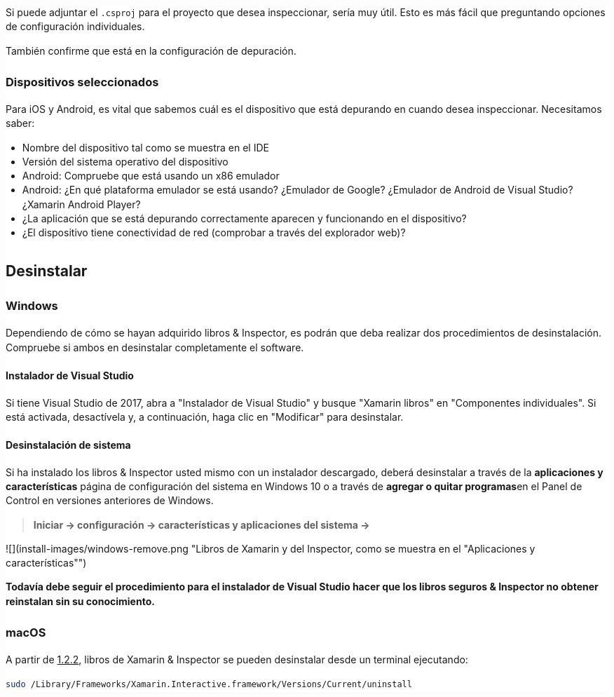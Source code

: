 Si puede adjuntar el `.csproj` para el proyecto que desea inspeccionar, sería muy útil. Esto es más fácil que preguntando opciones de configuración individuales.

También confirme que está en la configuración de depuración.

### <a name="selected-devices"></a>Dispositivos seleccionados

Para iOS y Android, es vital que sabemos cuál es el dispositivo que está depurando en cuando desea inspeccionar. Necesitamos saber:

- Nombre del dispositivo tal como se muestra en el IDE
- Versión del sistema operativo del dispositivo
- Android: Compruebe que está usando un x86 emulador
- Android: ¿En qué plataforma emulador se está usando? ¿Emulador de Google? ¿Emulador de Android de Visual Studio? ¿Xamarin Android Player?
- ¿La aplicación que se está depurando correctamente aparecen y funcionando en el dispositivo?
- ¿El dispositivo tiene conectividad de red (comprobar a través del explorador web)?

[client-bugs]: https://github.com/Microsoft/workbooks/issues/new

## <a name="uninstall"></a>Desinstalar

### <a name="windows"></a>Windows

Dependiendo de cómo se hayan adquirido libros & Inspector, es podrán que deba realizar dos procedimientos de desinstalación. Compruebe si ambos en desinstalar completamente el software.

#### <a name="visual-studio-installer"></a>Instalador de Visual Studio

Si tiene Visual Studio de 2017, abra a "Instalador de Visual Studio" y busque "Xamarin libros" en "Componentes individuales". Si está activada, desactívela y, a continuación, haga clic en "Modificar" para desinstalar.

#### <a name="system-uninstall"></a>Desinstalación de sistema

Si ha instalado los libros & Inspector usted mismo con un instalador descargado, deberá desinstalar a través de la **aplicaciones y características** página de configuración del sistema en Windows 10 o a través de **agregar o quitar programas**en el Panel de Control en versiones anteriores de Windows.

> **Iniciar → configuración → características y aplicaciones del sistema →**

![](install-images/windows-remove.png "Libros de Xamarin y del Inspector, como se muestra en el "Aplicaciones y características"")

**Todavía debe seguir el procedimiento para el instalador de Visual Studio hacer que los libros seguros & Inspector no obtener reinstalan sin su conocimiento.**

### <a name="macos"></a>macOS

A partir de [1.2.2](https://developer.xamarin.com/releases/interactive/interactive-1.2/), libros de Xamarin & Inspector se pueden desinstalar desde un terminal ejecutando:

```bash
sudo /Library/Frameworks/Xamarin.Interactive.framework/Versions/Current/uninstall
```
